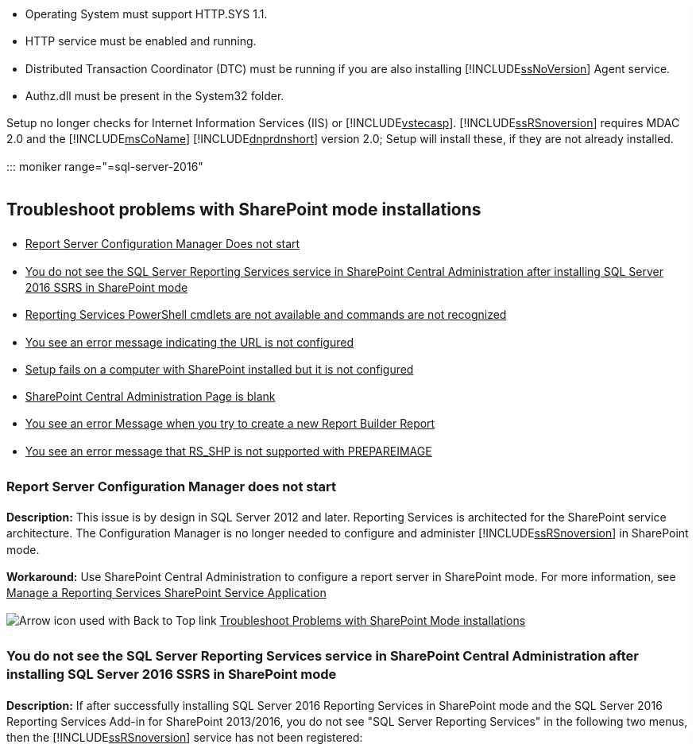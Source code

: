 -   Operating System must support HTTP.SYS 1.1.  
  
-   HTTP service must be enabled and running.  
  
-   Distributed Transaction Coordinator (DTC) must be running if you are also installing [!INCLUDE[ssNoVersion](../../includes/ssnoversion-md.md)] Agent service.  
  
-   Authz.dll must be present in the System32 folder.  
  
 Setup no longer checks for Internet Information Services (IIS) or [!INCLUDE[vstecasp](../../includes/vstecasp-md.md)]. [!INCLUDE[ssRSnoversion](../../includes/ssrsnoversion-md.md)] requires MDAC 2.0 and the [!INCLUDE[msCoName](../../includes/msconame-md.md)] [!INCLUDE[dnprdnshort](../../includes/dnprdnshort-md.md)] version 2.0; Setup will install these, if they are not already installed.  

::: moniker range="=sql-server-2016"
  
##  <a name="bkmk_tshoot_sharepoint"></a> Troubleshoot problems with SharePoint mode installations  
  
-   [Report Server Configuration Manager Does not start](#bkmk_configmanager_notstart)  
  
-   [You do not see the SQL Server Reporting Services service in SharePoint Central Administration after installing SQL Server 2016 SSRS in SharePoint mode](#bkmk_no_ssrs_service)  
  
-   [Reporting Services PowerShell cmdlets are not available and commands are not recognized](#bkmk_cmdlets_not_recognized)  
  
-   [You see an error message indicating the URL is not configured](#bkmk_URL_not_configured)  
  
-   [Setup fails on a computer with SharePoint installed but it is not configured](#bkmk_sharepoint_not_confiugred)  
  
-   [SharePoint Central Administration Page is blank](#bkmk_central_admin_blank)  
  
-   [You see an error Message when you try to create a new Report Builder Report](#bkmk_reportbuilder_newreport_error)  
  
-   [You see an error message that RS_SHP is not supported with PREPAREIMAGE](#bkmk_RS_SHP_notsupported)  

### <a name="bkmk_configmanager_notstart"></a> Report Server Configuration Manager does not start

 **Description:** This issue is by design in SQL Server 2012 and later. Reporting Services is architected for the SharePoint service architecture. The Configuration Manager is no longer needed to configure and administer [!INCLUDE[ssRSnoversion](../../includes/ssrsnoversion-md.md)] in SharePoint mode.  
  
 **Workaround:** Use SharePoint Central Administration to configure a report server in SharePoint mode. For more information, see [Manage a Reporting Services SharePoint Service Application](../../reporting-services/report-server-sharepoint/manage-a-reporting-services-sharepoint-service-application.md)  
  
 ![Arrow icon used with Back to Top link](/analysis-services/analysis-services/instances/media/uparrow16x16.gif "Arrow icon used with Back to Top link") [Troubleshoot Problems with SharePoint Mode installations](#bkmk_tshoot_sharepoint)  
  
###  <a name="bkmk_no_ssrs_service"></a> You do not see the SQL Server Reporting Services service in SharePoint Central Administration after installing SQL Server 2016 SSRS in SharePoint mode  
 **Description:** If after successfully installing SQL Server 2016 Reporting Services in SharePoint mode and the SQL Server 2016 Reporting Services Add-in for SharePoint 2013/2016, you do not see "SQL Server Reporting Services" in the following two menus, then the [!INCLUDE[ssRSnoversion](../../includes/ssrsnoversion-md.md)] service has not been registered:  
  